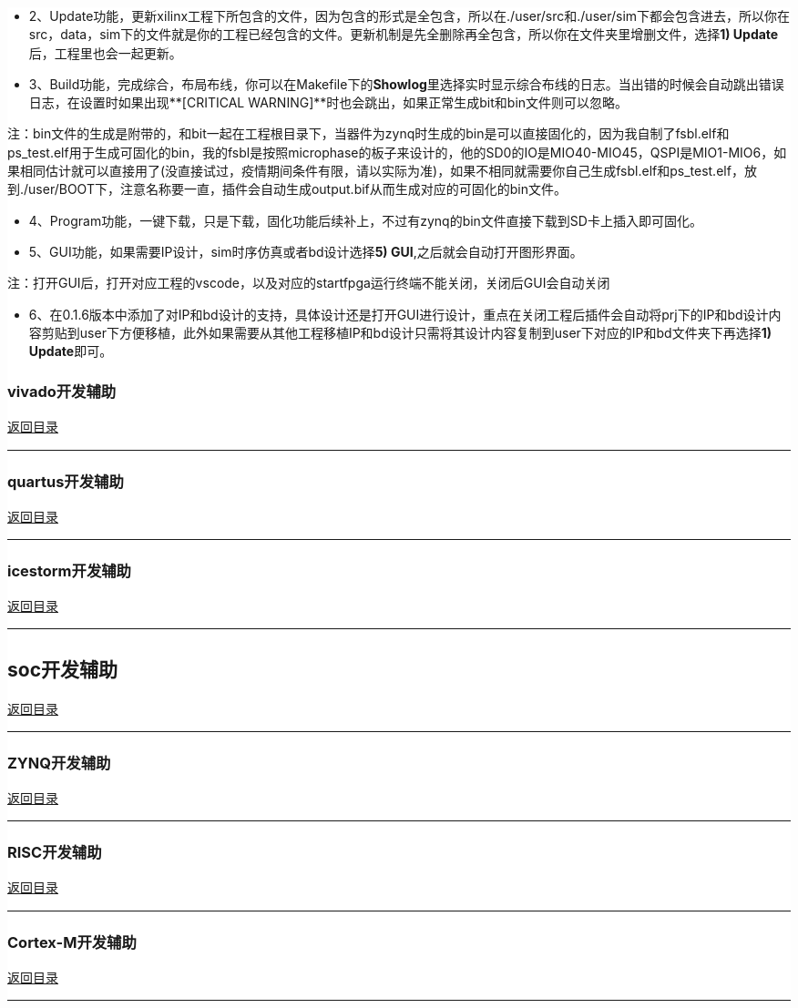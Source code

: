 * 2、Update功能，更新xilinx工程下所包含的文件，因为包含的形式是全包含，所以在./user/src和./user/sim下都会包含进去，所以你在src，data，sim下的文件就是你的工程已经包含的文件。更新机制是先全删除再全包含，所以你在文件夹里增删文件，选择**1) Update**后，工程里也会一起更新。

* 3、Build功能，完成综合，布局布线，你可以在Makefile下的**Showlog**里选择实时显示综合布线的日志。当出错的时候会自动跳出错误日志，在设置时如果出现**[CRITICAL WARNING]**时也会跳出，如果正常生成bit和bin文件则可以忽略。

注：bin文件的生成是附带的，和bit一起在工程根目录下，当器件为zynq时生成的bin是可以直接固化的，因为我自制了fsbl.elf和ps_test.elf用于生成可固化的bin，我的fsbl是按照microphase的板子来设计的，他的SD0的IO是MIO40-MIO45，QSPI是MIO1-MIO6，如果相同估计就可以直接用了(没直接试过，疫情期间条件有限，请以实际为准)，如果不相同就需要你自己生成fsbl.elf和ps_test.elf，放到./user/BOOT下，注意名称要一直，插件会自动生成output.bif从而生成对应的可固化的bin文件。

* 4、Program功能，一键下载，只是下载，固化功能后续补上，不过有zynq的bin文件直接下载到SD卡上插入即可固化。

* 5、GUI功能，如果需要IP设计，sim时序仿真或者bd设计选择**5) GUI**,之后就会自动打开图形界面。

注：打开GUI后，打开对应工程的vscode，以及对应的startfpga运行终端不能关闭，关闭后GUI会自动关闭

* 6、在0.1.6版本中添加了对IP和bd设计的支持，具体设计还是打开GUI进行设计，重点在关闭工程后插件会自动将prj下的IP和bd设计内容剪贴到user下方便移植，此外如果需要从其他工程移植IP和bd设计只需将其设计内容复制到user下对应的IP和bd文件夹下再选择**1) Update**即可。

### vivado开发辅助
[返回目录](#目录)

----

### quartus开发辅助
[返回目录](#目录)

----

### icestorm开发辅助
[返回目录](#目录)

----

## soc开发辅助
[返回目录](#目录)

----

### ZYNQ开发辅助
[返回目录](#目录)

----

### RISC开发辅助
[返回目录](#目录)

----

### Cortex-M开发辅助
[返回目录](#目录)

----
